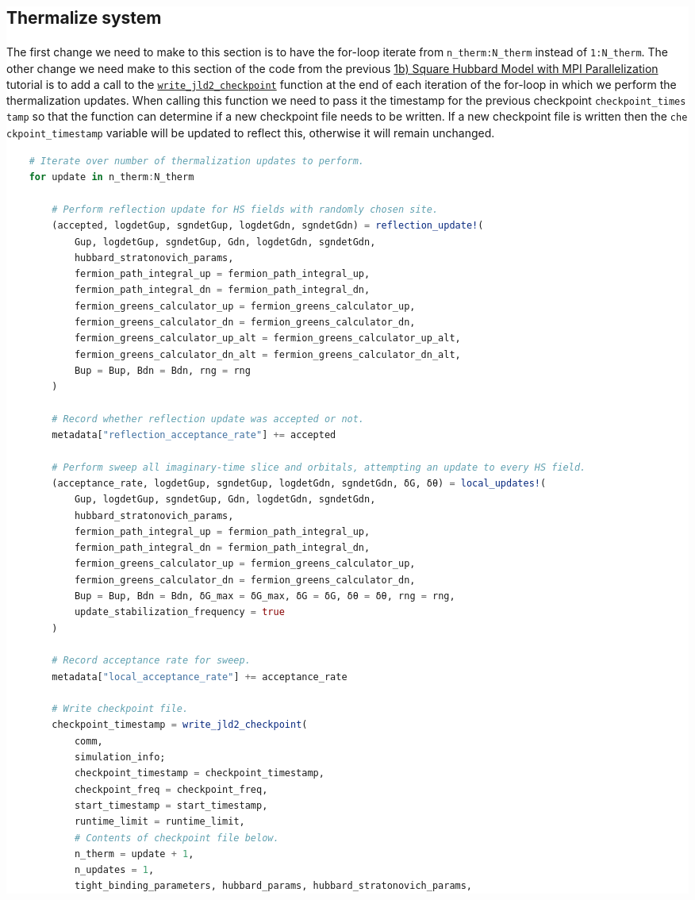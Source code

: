 ## Thermalize system
The first change we need to make to this section is to have the for-loop iterate from `n_therm:N_therm` instead of `1:N_therm`.
The other change we need make to this section of the code from the previous [1b) Square Hubbard Model with MPI Parallelization](@ref) tutorial
is to add a call to the [`write_jld2_checkpoint`](@ref) function at the end of each iteration of the
for-loop in which we perform the thermalization updates.
When calling this function we need to pass it the timestamp for the previous checkpoint `checkpoint_timestamp`
so that the function can determine if a new checkpoint file needs to be written.
If a new checkpoint file is written then the `checkpoint_timestamp` variable will be updated to reflect this,
otherwise it will remain unchanged.

````julia
    # Iterate over number of thermalization updates to perform.
    for update in n_therm:N_therm

        # Perform reflection update for HS fields with randomly chosen site.
        (accepted, logdetGup, sgndetGup, logdetGdn, sgndetGdn) = reflection_update!(
            Gup, logdetGup, sgndetGup, Gdn, logdetGdn, sgndetGdn,
            hubbard_stratonovich_params,
            fermion_path_integral_up = fermion_path_integral_up,
            fermion_path_integral_dn = fermion_path_integral_dn,
            fermion_greens_calculator_up = fermion_greens_calculator_up,
            fermion_greens_calculator_dn = fermion_greens_calculator_dn,
            fermion_greens_calculator_up_alt = fermion_greens_calculator_up_alt,
            fermion_greens_calculator_dn_alt = fermion_greens_calculator_dn_alt,
            Bup = Bup, Bdn = Bdn, rng = rng
        )

        # Record whether reflection update was accepted or not.
        metadata["reflection_acceptance_rate"] += accepted

        # Perform sweep all imaginary-time slice and orbitals, attempting an update to every HS field.
        (acceptance_rate, logdetGup, sgndetGup, logdetGdn, sgndetGdn, δG, δθ) = local_updates!(
            Gup, logdetGup, sgndetGup, Gdn, logdetGdn, sgndetGdn,
            hubbard_stratonovich_params,
            fermion_path_integral_up = fermion_path_integral_up,
            fermion_path_integral_dn = fermion_path_integral_dn,
            fermion_greens_calculator_up = fermion_greens_calculator_up,
            fermion_greens_calculator_dn = fermion_greens_calculator_dn,
            Bup = Bup, Bdn = Bdn, δG_max = δG_max, δG = δG, δθ = δθ, rng = rng,
            update_stabilization_frequency = true
        )

        # Record acceptance rate for sweep.
        metadata["local_acceptance_rate"] += acceptance_rate

        # Write checkpoint file.
        checkpoint_timestamp = write_jld2_checkpoint(
            comm,
            simulation_info;
            checkpoint_timestamp = checkpoint_timestamp,
            checkpoint_freq = checkpoint_freq,
            start_timestamp = start_timestamp,
            runtime_limit = runtime_limit,
            # Contents of checkpoint file below.
            n_therm = update + 1,
            n_updates = 1,
            tight_binding_parameters, hubbard_params, hubbard_stratonovich_params,
````